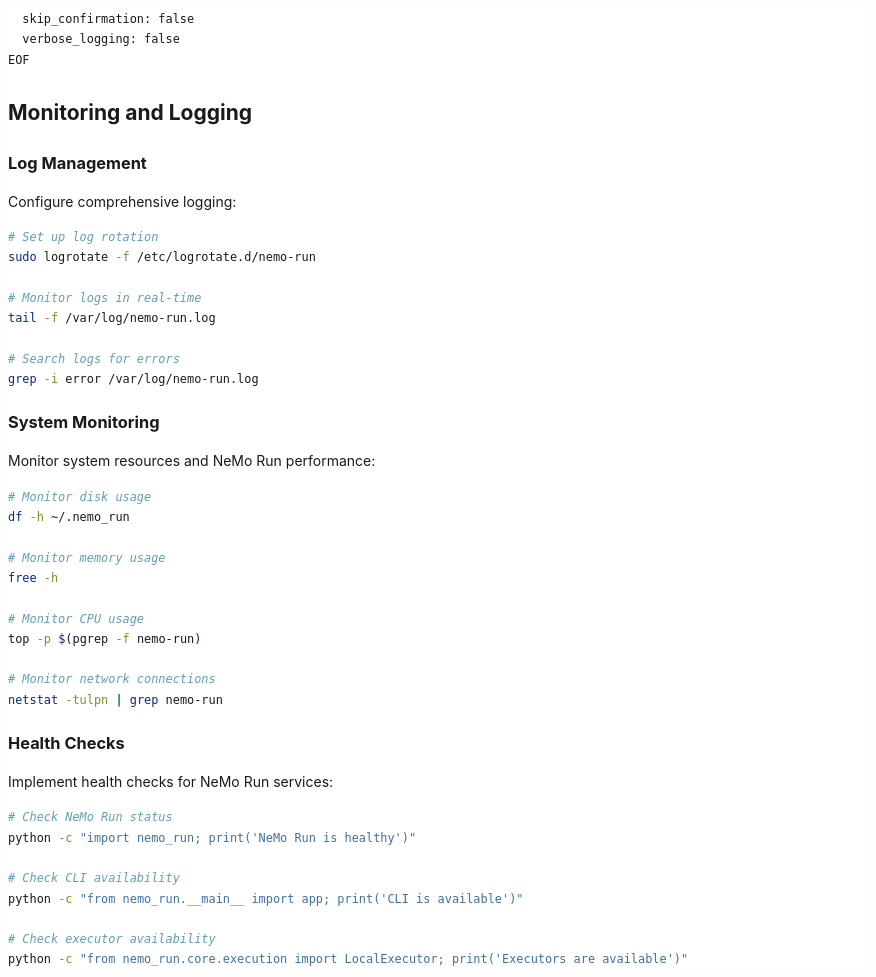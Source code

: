 ```bash
  skip_confirmation: false
  verbose_logging: false
EOF
```

## Monitoring and Logging

### Log Management

Configure comprehensive logging:

```bash
# Set up log rotation
sudo logrotate -f /etc/logrotate.d/nemo-run

# Monitor logs in real-time
tail -f /var/log/nemo-run.log

# Search logs for errors
grep -i error /var/log/nemo-run.log
```

### System Monitoring

Monitor system resources and NeMo Run performance:

```bash
# Monitor disk usage
df -h ~/.nemo_run

# Monitor memory usage
free -h

# Monitor CPU usage
top -p $(pgrep -f nemo-run)

# Monitor network connections
netstat -tulpn | grep nemo-run
```

### Health Checks

Implement health checks for NeMo Run services:

```bash
# Check NeMo Run status
python -c "import nemo_run; print('NeMo Run is healthy')"

# Check CLI availability
python -c "from nemo_run.__main__ import app; print('CLI is available')"

# Check executor availability
python -c "from nemo_run.core.execution import LocalExecutor; print('Executors are available')"
```
